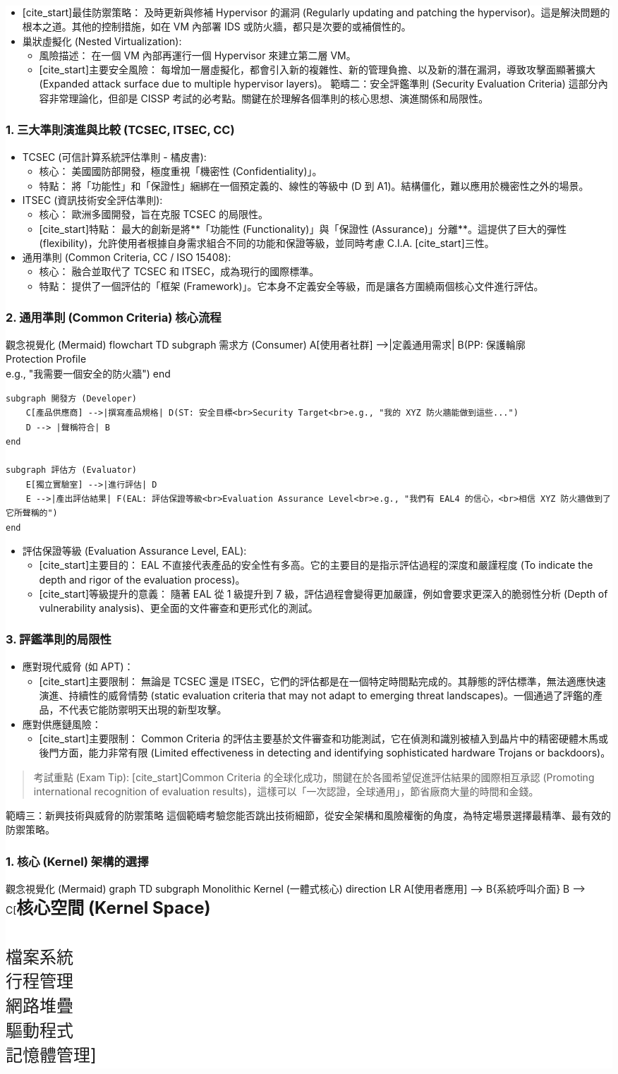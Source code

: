    * [cite_start]最佳防禦策略： 及時更新與修補 Hypervisor 的漏洞 (Regularly updating and patching the hypervisor)。這是解決問題的根本之道。其他的控制措施，如在 VM 內部署 IDS 或防火牆，都只是次要的或補償性的。
 * 巢狀虛擬化 (Nested Virtualization):
   * 風險描述： 在一個 VM 內部再運行一個 Hypervisor 來建立第二層 VM。
   * [cite_start]主要安全風險： 每增加一層虛擬化，都會引入新的複雜性、新的管理負擔、以及新的潛在漏洞，導致攻擊面顯著擴大 (Expanded attack surface due to multiple hypervisor layers)。
範疇二：安全評鑑準則 (Security Evaluation Criteria)
這部分內容非常理論化，但卻是 CISSP 考試的必考點。關鍵在於理解各個準則的核心思想、演進關係和局限性。
### 1. 三大準則演進與比較 (TCSEC, ITSEC, CC)
 * TCSEC (可信計算系統評估準則 - 橘皮書):
   * 核心： 美國國防部開發，極度重視「機密性 (Confidentiality)」。
   * 特點： 將「功能性」和「保證性」綑綁在一個預定義的、線性的等級中 (D 到 A1)。結構僵化，難以應用於機密性之外的場景。
 * ITSEC (資訊技術安全評估準則):
   * 核心： 歐洲多國開發，旨在克服 TCSEC 的局限性。
   * [cite_start]特點： 最大的創新是將**「功能性 (Functionality)」與「保證性 (Assurance)」分離**。這提供了巨大的彈性 (flexibility)，允許使用者根據自身需求組合不同的功能和保證等級，並同時考慮 C.I.A. [cite_start]三性。
 * 通用準則 (Common Criteria, CC / ISO 15408):
   * 核心： 融合並取代了 TCSEC 和 ITSEC，成為現行的國際標準。
   * 特點： 提供了一個評估的「框架 (Framework)」。它本身不定義安全等級，而是讓各方圍繞兩個核心文件進行評估。
### 2. 通用準則 (Common Criteria) 核心流程
觀念視覺化 (Mermaid)
flowchart TD
    subgraph 需求方 (Consumer)
        A[使用者社群] -->|定義通用需求| B(PP: 保護輪廓<br>Protection Profile<br>e.g., "我需要一個安全的防火牆")
    end

    subgraph 開發方 (Developer)
        C[產品供應商] -->|撰寫產品規格| D(ST: 安全目標<br>Security Target<br>e.g., "我的 XYZ 防火牆能做到這些...")
        D --> |聲稱符合| B
    end

    subgraph 評估方 (Evaluator)
        E[獨立實驗室] -->|進行評估| D
        E -->|產出評估結果| F(EAL: 評估保證等級<br>Evaluation Assurance Level<br>e.g., "我們有 EAL4 的信心，<br>相信 XYZ 防火牆做到了它所聲稱的")
    end

 * 評估保證等級 (Evaluation Assurance Level, EAL):
   * [cite_start]主要目的： EAL 不直接代表產品的安全性有多高。它的主要目的是指示評估過程的深度和嚴謹程度 (To indicate the depth and rigor of the evaluation process)。
   * [cite_start]等級提升的意義： 隨著 EAL 從 1 級提升到 7 級，評估過程會變得更加嚴謹，例如會要求更深入的脆弱性分析 (Depth of vulnerability analysis)、更全面的文件審查和更形式化的測試。
### 3. 評鑑準則的局限性
 * 應對現代威脅 (如 APT)：
   * [cite_start]主要限制： 無論是 TCSEC 還是 ITSEC，它們的評估都是在一個特定時間點完成的。其靜態的評估標準，無法適應快速演進、持續性的威脅情勢 (static evaluation criteria that may not adapt to emerging threat landscapes)。一個通過了評鑑的產品，不代表它能防禦明天出現的新型攻擊。
 * 應對供應鏈風險：
   * [cite_start]主要限制： Common Criteria 的評估主要基於文件審查和功能測試，它在偵測和識別被植入到晶片中的精密硬體木馬或後門方面，能力非常有限 (Limited effectiveness in detecting and identifying sophisticated hardware Trojans or backdoors)。
> 考試重點 (Exam Tip):
> [cite_start]Common Criteria 的全球化成功，關鍵在於各國希望促進評估結果的國際相互承認 (Promoting international recognition of evaluation results)，這樣可以「一次認證，全球通用」，節省廠商大量的時間和金錢。
> 
範疇三：新興技術與威脅的防禦策略
這個範疇考驗您能否跳出技術細節，從安全架構和風險權衡的角度，為特定場景選擇最精準、最有效的防禦策略。
### 1. 核心 (Kernel) 架構的選擇
觀念視覺化 (Mermaid)
graph TD
    subgraph Monolithic Kernel (一體式核心)
        direction LR
        A[使用者應用] --> B{系統呼叫介面}
        B --> C[<font size=5><b>核心空間 (Kernel Space)</b><br><br>檔案系統<br>行程管理<br>網路堆疊<br>驅動程式<br>記憶體管理]